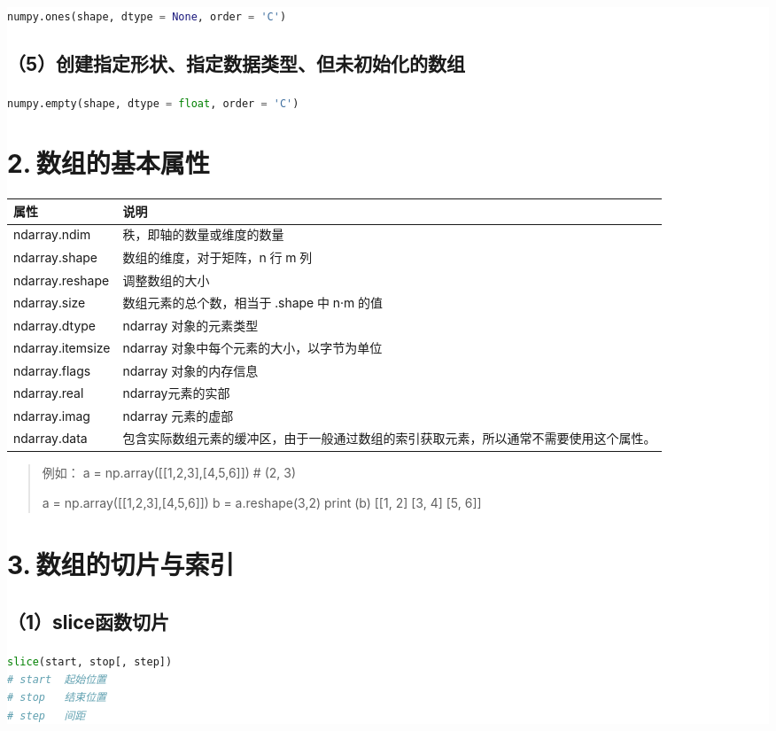 ```python
numpy.ones(shape, dtype = None, order = 'C')
```

## （5）创建指定形状、指定数据类型、但未初始化的数组

```python
numpy.empty(shape, dtype = float, order = 'C')
```

# 2. 数组的基本属性

| 属性             | 说明                                                                                   |
|:---------------- |:-------------------------------------------------------------------------------------- |
| ndarray.ndim     | 秩，即轴的数量或维度的数量                                                             |
| ndarray.shape    | 数组的维度，对于矩阵，n 行 m 列                                                        |
| ndarray.reshape  | 调整数组的大小                                                                         |
| ndarray.size     | 数组元素的总个数，相当于 .shape 中 n·m 的值                                            |
| ndarray.dtype    | ndarray 对象的元素类型                                                                 |
| ndarray.itemsize | ndarray 对象中每个元素的大小，以字节为单位                                             |
| ndarray.flags    | ndarray 对象的内存信息                                                                 |
| ndarray.real     | ndarray元素的实部                                                                      |
| ndarray.imag     | ndarray 元素的虚部                                                                     |
| ndarray.data     | 包含实际数组元素的缓冲区，由于一般通过数组的索引获取元素，所以通常不需要使用这个属性。 |

> 例如：
>a = np.array([[1,2,3],[4,5,6]])   # (2, 3)
>
>a = np.array([[1,2,3],[4,5,6]])
>b = a.reshape(3,2)
>print (b)
>[[1, 2] 
 [3, 4] 
 [5, 6]]
>

# 3. 数组的切片与索引

## （1）slice函数切片

```python
slice(start, stop[, step])
# start  起始位置
# stop   结束位置
# step   间距
```
